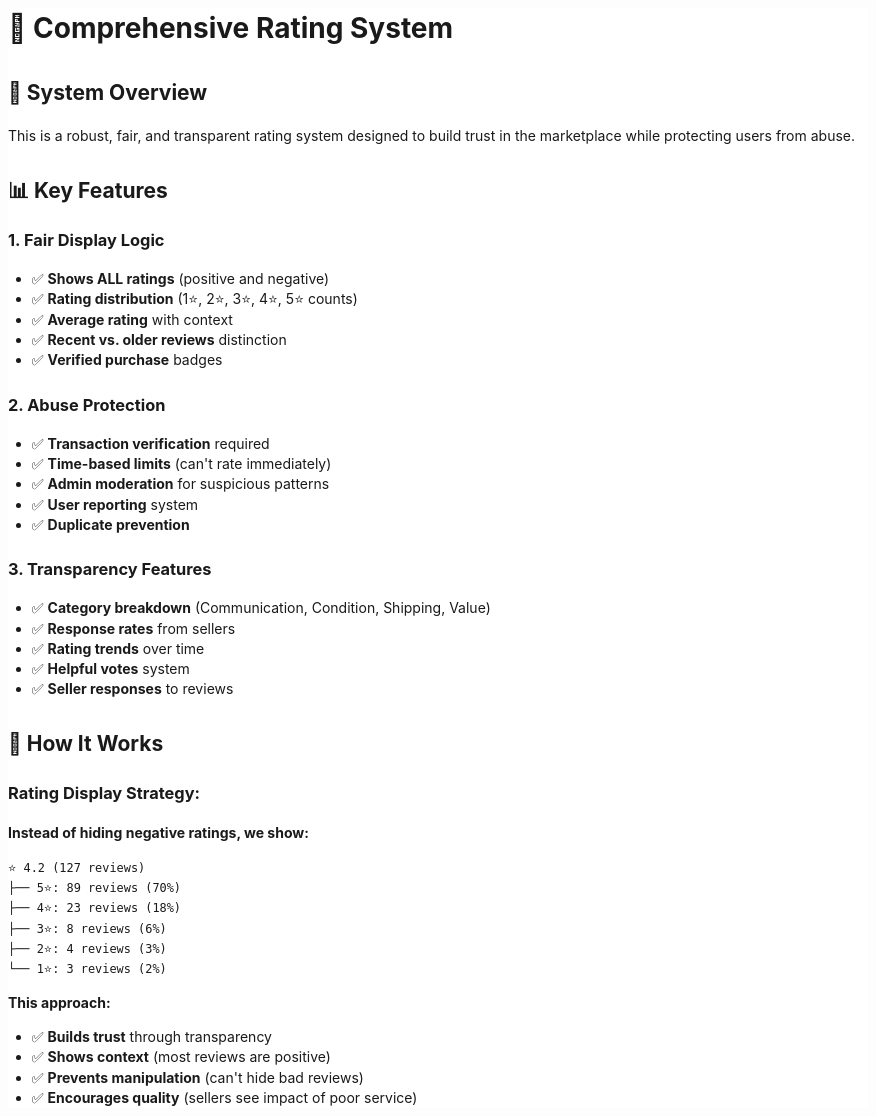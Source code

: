 # 🌟 Comprehensive Rating System

## 🎯 **System Overview**

This is a robust, fair, and transparent rating system designed to build trust in the marketplace while protecting users from abuse.

## 📊 **Key Features**

### **1. Fair Display Logic**
- ✅ **Shows ALL ratings** (positive and negative)
- ✅ **Rating distribution** (1⭐, 2⭐, 3⭐, 4⭐, 5⭐ counts)
- ✅ **Average rating** with context
- ✅ **Recent vs. older reviews** distinction
- ✅ **Verified purchase** badges

### **2. Abuse Protection**
- ✅ **Transaction verification** required
- ✅ **Time-based limits** (can't rate immediately)
- ✅ **Admin moderation** for suspicious patterns
- ✅ **User reporting** system
- ✅ **Duplicate prevention**

### **3. Transparency Features**
- ✅ **Category breakdown** (Communication, Condition, Shipping, Value)
- ✅ **Response rates** from sellers
- ✅ **Rating trends** over time
- ✅ **Helpful votes** system
- ✅ **Seller responses** to reviews

## 🔧 **How It Works**

### **Rating Display Strategy:**

**Instead of hiding negative ratings, we show:**
```
⭐ 4.2 (127 reviews)
├── 5⭐: 89 reviews (70%)
├── 4⭐: 23 reviews (18%)
├── 3⭐: 8 reviews (6%)
├── 2⭐: 4 reviews (3%)
└── 1⭐: 3 reviews (2%)
```

**This approach:**
- ✅ **Builds trust** through transparency
- ✅ **Shows context** (most reviews are positive)
- ✅ **Prevents manipulation** (can't hide bad reviews)
- ✅ **Encourages quality** (sellers see impact of poor service)
